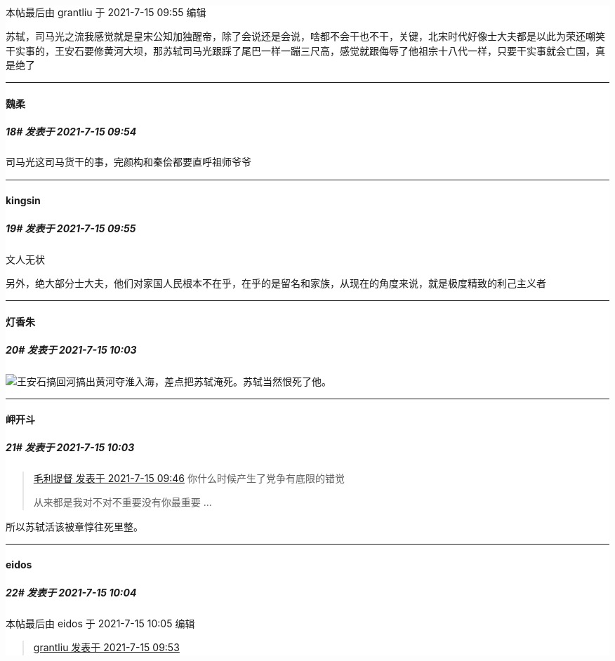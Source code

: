 
 本帖最后由 grantliu 于 2021-7-15 09:55 编辑 

苏轼，司马光之流我感觉就是皇宋公知加独醒帝，除了会说还是会说，啥都不会干也不干，关键，北宋时代好像士大夫都是以此为荣还嘲笑干实事的，王安石要修黄河大坝，那苏轼司马光跟踩了尾巴一样一蹦三尺高，感觉就跟侮辱了他祖宗十八代一样，只要干实事就会亡国，真是绝了


*****

####  魏柔  
##### 18#       发表于 2021-7-15 09:54


司马光这司马货干的事，完颜构和秦侩都要直呼祖师爷爷


*****

####  kingsin  
##### 19#       发表于 2021-7-15 09:55


文人无状

另外，绝大部分士大夫，他们对家国人民根本不在乎，在乎的是留名和家族，从现在的角度来说，就是极度精致的利己主义者


*****

####  灯香朱  
##### 20#       发表于 2021-7-15 10:03


<img src="https://static.saraba1st.com/image/smiley/face2017/037.png" referrerpolicy="no-referrer">王安石搞回河搞出黄河夺淮入海，差点把苏轼淹死。苏轼当然恨死了他。


*****

####  岬开斗  
##### 21#       发表于 2021-7-15 10:03


<blockquote><a href="httphttps://bbs.saraba1st.com/2b/forum.php?mod=redirect&amp;goto=findpost&amp;pid=51964481&amp;ptid=2015512" target="_blank">毛利提督 发表于 2021-7-15 09:46</a>
你什么时候产生了党争有底限的错觉

从来都是我对不对不重要没有你最重要 ...</blockquote>
所以苏轼活该被章惇往死里整。


*****

####  eidos  
##### 22#       发表于 2021-7-15 10:04


 本帖最后由 eidos 于 2021-7-15 10:05 编辑 
<blockquote><a href="httphttps://bbs.saraba1st.com/2b/forum.php?mod=redirect&amp;goto=findpost&amp;pid=51964580&amp;ptid=2015512" target="_blank">grantliu 发表于 2021-7-15 09:53</a>
